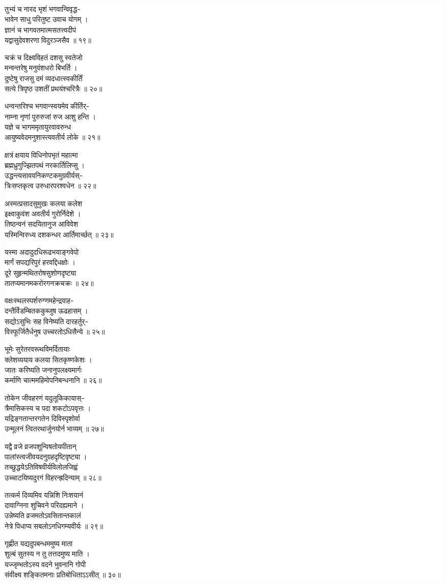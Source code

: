 तुभ्यं च नारद भृशं भगवान्विवृद्ध-  
भावेन साधु परितुष्ट उवाच योगम् ।  
ज्ञानं च भागवतमात्मसतत्त्वदीपं  
यद्वासुदेवशरणा विदुरञ्जसैव ॥ १९॥  
  
चक्रं च दिक्ष्वविहतं दशसु स्वतेजो  
मन्वन्तरेषु मनुवंशधरो बिभर्ति ।  
दुष्टेषु राजसु दमं व्यदधात्स्वकीर्तिं  
सत्ये त्रिपृष्ठ उशतीं प्रथयंश्चरित्रैः ॥ २०॥  
  
धन्वन्तरिश्च भगवान्स्वयमेव कीर्तिर्-  
नाम्ना नृणां पुरुरुजां रुज आशु हन्ति ।  
यज्ञे च भागममृतायुरवावरुन्ध  
आयुष्यवेदमनुशास्त्यवतीर्य लोके ॥ २१॥  
  
क्षत्रं क्षयाय विधिनोपभृतं महात्मा  
ब्रह्मध्रुगुज्झितपथं नरकार्तिलिप्सु ।  
उद्धन्त्यसाववनिकण्टकमुग्रवीर्यस्-  
त्रिःसप्तकृत्व उरुधारपरश्वधेन ॥ २२॥  
  
अस्मत्प्रसादसुमुखः कलया कलेश  
इक्ष्वाकुवंश अवतीर्य गुरोर्निदेशे ।  
तिष्ठन्वनं सदयितानुज आविवेश  
यस्मिन्विरुध्य दशकन्धर आर्तिमार्च्छत् ॥ २३॥  
  
यस्मा अदादुदधिरूढभयाङ्गवेपो  
मार्गं सपद्यरिपुरं हरवद्दिधक्षोः ।  
दूरे सुहृन्मथितरोषसुशोणदृष्ट्या  
तातप्यमानमकरोरगनक्रचक्रः ॥ २४॥  
  
वक्षःस्थलस्पर्शरुग्णमहेन्द्रवाह-  
दन्तैर्विडम्बितककुब्जुष ऊढहासम् ।  
सद्योऽसुभिः सह विनेष्यति दारहर्तुर्-  
विस्फूर्जितैर्धनुष उच्चरतोऽधिसैन्ये ॥ २५॥  
  
भूमेः सुरेतरवरूथविमर्दितायाः  
क्लेशव्ययाय कलया सितकृष्णकेशः ।  
जातः करिष्यति जनानुपलक्ष्यमार्गः  
कर्माणि चात्ममहिमोपनिबन्धनानि ॥ २६॥  
  
तोकेन जीवहरणं यदुलूकिकायास्-  
त्रैमासिकस्य च पदा शकटोऽपवृत्तः ।  
यद्रिङ्गतान्तरगतेन दिविस्पृशोर्वा  
उन्मूलनं त्वितरथार्जुनयोर्न भाव्यम् ॥ २७॥  
  
यद्वै व्रजे व्रजपशून्विषतोयपीतान्  
पालांस्त्वजीवयदनुग्रहदृष्टिवृष्ट्या ।  
तच्छुद्धयेऽतिविषवीर्यविलोलजिह्वं  
उच्चाटयिष्यदुरगं विहरन्ह्रदिन्याम् ॥ २८॥  
  
तत्कर्म दिव्यमिव यन्निशि निःशयानं  
दावाग्निना शुचिवने परिदह्यमाने ।  
उन्नेष्यति व्रजमतोऽवसितान्तकालं  
नेत्रे पिधाप्य सबलोऽनधिगम्यवीर्यः ॥ २९॥  
  
गृह्णीत यद्यदुपबन्धममुष्य माता  
शुल्बं सुतस्य न तु तत्तदमुष्य माति ।  
यज्जृम्भतोऽस्य वदने भुवनानि गोपी  
संवीक्ष्य शङ्कितमनाः प्रतिबोधिताऽऽसीत् ॥ ३०॥  
  
